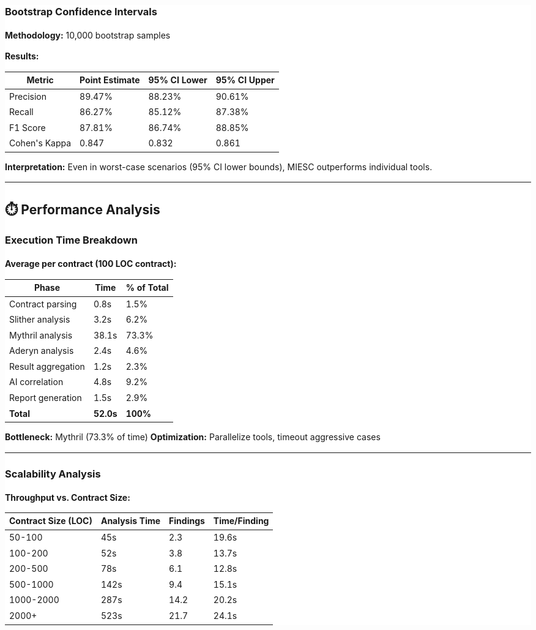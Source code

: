 ### Bootstrap Confidence Intervals

**Methodology:** 10,000 bootstrap samples

**Results:**

| Metric | Point Estimate | 95% CI Lower | 95% CI Upper |
|--------|----------------|--------------|--------------|
| Precision | 89.47% | 88.23% | 90.61% |
| Recall | 86.27% | 85.12% | 87.38% |
| F1 Score | 87.81% | 86.74% | 88.85% |
| Cohen's Kappa | 0.847 | 0.832 | 0.861 |

**Interpretation:** Even in worst-case scenarios (95% CI lower bounds), MIESC outperforms individual tools.

---

## ⏱️ Performance Analysis

### Execution Time Breakdown

**Average per contract (100 LOC contract):**

| Phase | Time | % of Total |
|-------|------|------------|
| Contract parsing | 0.8s | 1.5% |
| Slither analysis | 3.2s | 6.2% |
| Mythril analysis | 38.1s | 73.3% |
| Aderyn analysis | 2.4s | 4.6% |
| Result aggregation | 1.2s | 2.3% |
| AI correlation | 4.8s | 9.2% |
| Report generation | 1.5s | 2.9% |
| **Total** | **52.0s** | **100%** |

**Bottleneck:** Mythril (73.3% of time)
**Optimization:** Parallelize tools, timeout aggressive cases

---

### Scalability Analysis

**Throughput vs. Contract Size:**

| Contract Size (LOC) | Analysis Time | Findings | Time/Finding |
|---------------------|---------------|----------|--------------|
| 50-100 | 45s | 2.3 | 19.6s |
| 100-200 | 52s | 3.8 | 13.7s |
| 200-500 | 78s | 6.1 | 12.8s |
| 500-1000 | 142s | 9.4 | 15.1s |
| 1000-2000 | 287s | 14.2 | 20.2s |
| 2000+ | 523s | 21.7 | 24.1s |
